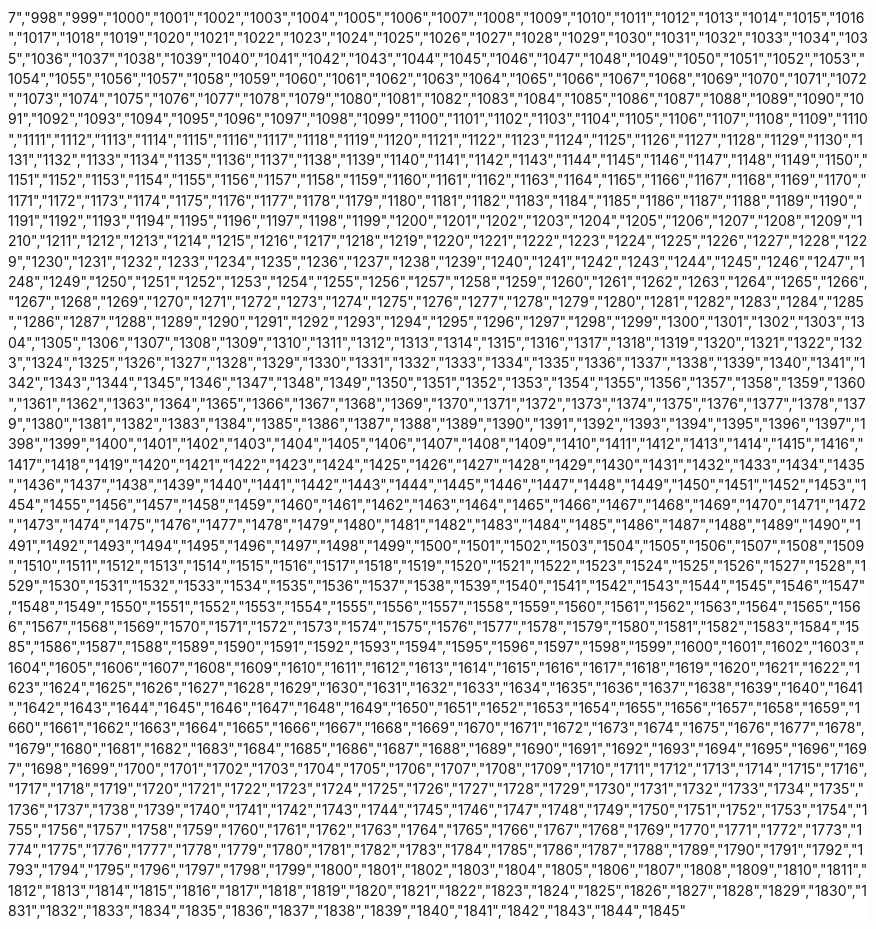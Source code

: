 7","998","999","1000","1001","1002","1003","1004","1005","1006","1007","1008","1009","1010","1011","1012","1013","1014","1015","1016","1017","1018","1019","1020","1021","1022","1023","1024","1025","1026","1027","1028","1029","1030","1031","1032","1033","1034","1035","1036","1037","1038","1039","1040","1041","1042","1043","1044","1045","1046","1047","1048","1049","1050","1051","1052","1053","1054","1055","1056","1057","1058","1059","1060","1061","1062","1063","1064","1065","1066","1067","1068","1069","1070","1071","1072","1073","1074","1075","1076","1077","1078","1079","1080","1081","1082","1083","1084","1085","1086","1087","1088","1089","1090","1091","1092","1093","1094","1095","1096","1097","1098","1099","1100","1101","1102","1103","1104","1105","1106","1107","1108","1109","1110","1111","1112","1113","1114","1115","1116","1117","1118","1119","1120","1121","1122","1123","1124","1125","1126","1127","1128","1129","1130","1131","1132","1133","1134","1135","1136","1137","1138","1139","1140","1141","1142","1143","1144","1145","1146","1147","1148","1149","1150","1151","1152","1153","1154","1155","1156","1157","1158","1159","1160","1161","1162","1163","1164","1165","1166","1167","1168","1169","1170","1171","1172","1173","1174","1175","1176","1177","1178","1179","1180","1181","1182","1183","1184","1185","1186","1187","1188","1189","1190","1191","1192","1193","1194","1195","1196","1197","1198","1199","1200","1201","1202","1203","1204","1205","1206","1207","1208","1209","1210","1211","1212","1213","1214","1215","1216","1217","1218","1219","1220","1221","1222","1223","1224","1225","1226","1227","1228","1229","1230","1231","1232","1233","1234","1235","1236","1237","1238","1239","1240","1241","1242","1243","1244","1245","1246","1247","1248","1249","1250","1251","1252","1253","1254","1255","1256","1257","1258","1259","1260","1261","1262","1263","1264","1265","1266","1267","1268","1269","1270","1271","1272","1273","1274","1275","1276","1277","1278","1279","1280","1281","1282","1283","1284","1285","1286","1287","1288","1289","1290","1291","1292","1293","1294","1295","1296","1297","1298","1299","1300","1301","1302","1303","1304","1305","1306","1307","1308","1309","1310","1311","1312","1313","1314","1315","1316","1317","1318","1319","1320","1321","1322","1323","1324","1325","1326","1327","1328","1329","1330","1331","1332","1333","1334","1335","1336","1337","1338","1339","1340","1341","1342","1343","1344","1345","1346","1347","1348","1349","1350","1351","1352","1353","1354","1355","1356","1357","1358","1359","1360","1361","1362","1363","1364","1365","1366","1367","1368","1369","1370","1371","1372","1373","1374","1375","1376","1377","1378","1379","1380","1381","1382","1383","1384","1385","1386","1387","1388","1389","1390","1391","1392","1393","1394","1395","1396","1397","1398","1399","1400","1401","1402","1403","1404","1405","1406","1407","1408","1409","1410","1411","1412","1413","1414","1415","1416","1417","1418","1419","1420","1421","1422","1423","1424","1425","1426","1427","1428","1429","1430","1431","1432","1433","1434","1435","1436","1437","1438","1439","1440","1441","1442","1443","1444","1445","1446","1447","1448","1449","1450","1451","1452","1453","1454","1455","1456","1457","1458","1459","1460","1461","1462","1463","1464","1465","1466","1467","1468","1469","1470","1471","1472","1473","1474","1475","1476","1477","1478","1479","1480","1481","1482","1483","1484","1485","1486","1487","1488","1489","1490","1491","1492","1493","1494","1495","1496","1497","1498","1499","1500","1501","1502","1503","1504","1505","1506","1507","1508","1509","1510","1511","1512","1513","1514","1515","1516","1517","1518","1519","1520","1521","1522","1523","1524","1525","1526","1527","1528","1529","1530","1531","1532","1533","1534","1535","1536","1537","1538","1539","1540","1541","1542","1543","1544","1545","1546","1547","1548","1549","1550","1551","1552","1553","1554","1555","1556","1557","1558","1559","1560","1561","1562","1563","1564","1565","1566","1567","1568","1569","1570","1571","1572","1573","1574","1575","1576","1577","1578","1579","1580","1581","1582","1583","1584","1585","1586","1587","1588","1589","1590","1591","1592","1593","1594","1595","1596","1597","1598","1599","1600","1601","1602","1603","1604","1605","1606","1607","1608","1609","1610","1611","1612","1613","1614","1615","1616","1617","1618","1619","1620","1621","1622","1623","1624","1625","1626","1627","1628","1629","1630","1631","1632","1633","1634","1635","1636","1637","1638","1639","1640","1641","1642","1643","1644","1645","1646","1647","1648","1649","1650","1651","1652","1653","1654","1655","1656","1657","1658","1659","1660","1661","1662","1663","1664","1665","1666","1667","1668","1669","1670","1671","1672","1673","1674","1675","1676","1677","1678","1679","1680","1681","1682","1683","1684","1685","1686","1687","1688","1689","1690","1691","1692","1693","1694","1695","1696","1697","1698","1699","1700","1701","1702","1703","1704","1705","1706","1707","1708","1709","1710","1711","1712","1713","1714","1715","1716","1717","1718","1719","1720","1721","1722","1723","1724","1725","1726","1727","1728","1729","1730","1731","1732","1733","1734","1735","1736","1737","1738","1739","1740","1741","1742","1743","1744","1745","1746","1747","1748","1749","1750","1751","1752","1753","1754","1755","1756","1757","1758","1759","1760","1761","1762","1763","1764","1765","1766","1767","1768","1769","1770","1771","1772","1773","1774","1775","1776","1777","1778","1779","1780","1781","1782","1783","1784","1785","1786","1787","1788","1789","1790","1791","1792","1793","1794","1795","1796","1797","1798","1799","1800","1801","1802","1803","1804","1805","1806","1807","1808","1809","1810","1811","1812","1813","1814","1815","1816","1817","1818","1819","1820","1821","1822","1823","1824","1825","1826","1827","1828","1829","1830","1831","1832","1833","1834","1835","1836","1837","1838","1839","1840","1841","1842","1843","1844","1845"